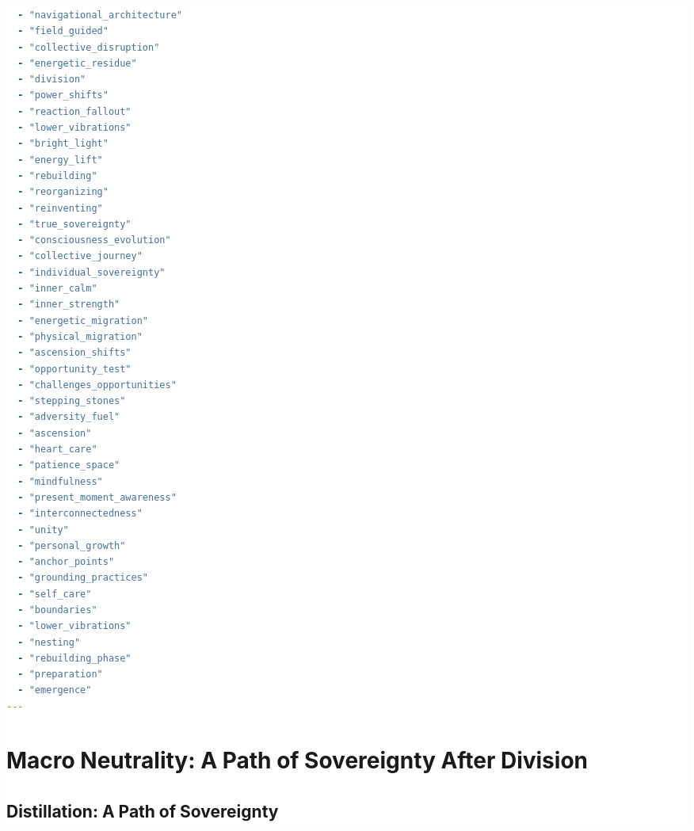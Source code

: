 ```yaml
  - "navigational_architecture"
  - "field_guided"
  - "collective_disruption"
  - "energetic_residue"
  - "division"
  - "power_shifts"
  - "reaction_fallout"
  - "lower_vibrations"
  - "bright_light"
  - "energy_lift"
  - "rebuilding"
  - "reorganizing"
  - "reinventing"
  - "true_sovereignty"
  - "consciousness_evolution"
  - "collective_journey"
  - "individual_sovereignty"
  - "inner_calm"
  - "inner_strength"
  - "energetic_migration"
  - "physical_migration"
  - "ascension_shifts"
  - "opportunity_test"
  - "challenges_opportunities"
  - "stepping_stones"
  - "adversity_fuel"
  - "ascension"
  - "heart_care"
  - "patience_space"
  - "mindfulness"
  - "present_moment_awareness"
  - "interconnectedness"
  - "unity"
  - "personal_growth"
  - "anchor_points"
  - "grounding_practices"
  - "self_care"
  - "boundaries"
  - "lower_vibrations"
  - "nesting"
  - "rebuilding_phase"
  - "preparation"
  - "emergence"
---
```

# Macro Neutrality: A Path of Sovereignty After Division

## Distillation: A Path of Sovereignty
